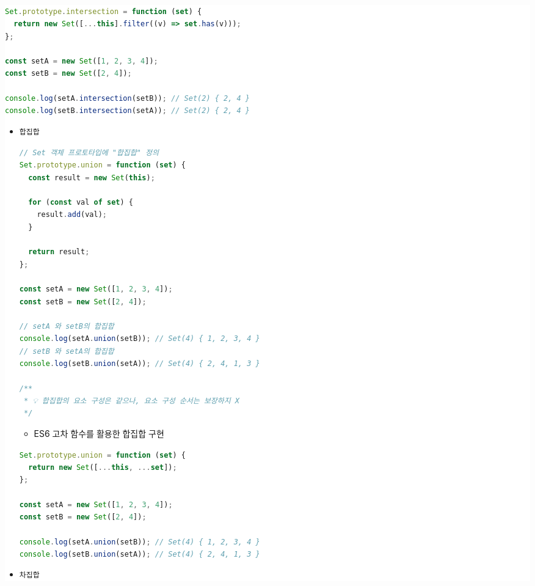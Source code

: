   ```jsx
  Set.prototype.intersection = function (set) {
    return new Set([...this].filter((v) => set.has(v)));
  };

  const setA = new Set([1, 2, 3, 4]);
  const setB = new Set([2, 4]);

  console.log(setA.intersection(setB)); // Set(2) { 2, 4 }
  console.log(setB.intersection(setA)); // Set(2) { 2, 4 }
  ```

- `합집합`

  ```jsx
  // Set 객체 프로토타입에 "합집합" 정의
  Set.prototype.union = function (set) {
    const result = new Set(this);

    for (const val of set) {
      result.add(val);
    }

    return result;
  };

  const setA = new Set([1, 2, 3, 4]);
  const setB = new Set([2, 4]);

  // setA 와 setB의 합집합
  console.log(setA.union(setB)); // Set(4) { 1, 2, 3, 4 }
  // setB 와 setA의 합집합
  console.log(setB.union(setA)); // Set(4) { 2, 4, 1, 3 }

  /**
   * 💡 합집합의 요소 구성은 같으나, 요소 구성 순서는 보장하지 X
   */
  ```

  - ES6 고차 함수를 활용한 합집합 구현

  ```jsx
  Set.prototype.union = function (set) {
    return new Set([...this, ...set]);
  };

  const setA = new Set([1, 2, 3, 4]);
  const setB = new Set([2, 4]);

  console.log(setA.union(setB)); // Set(4) { 1, 2, 3, 4 }
  console.log(setB.union(setA)); // Set(4) { 2, 4, 1, 3 }
  ```

- `차집합`
